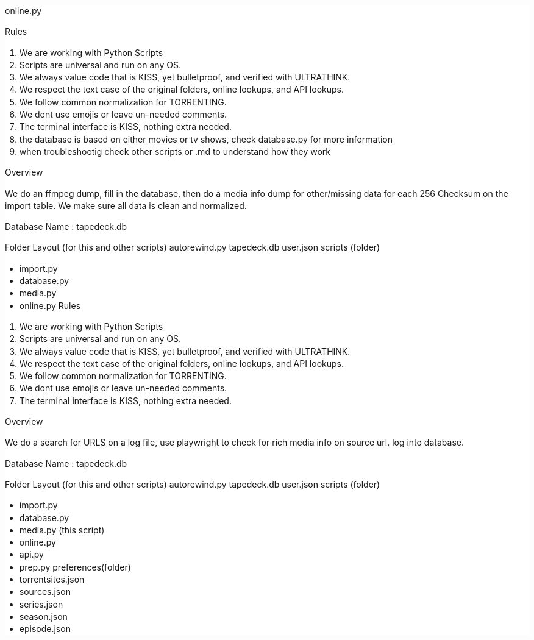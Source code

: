 online.py

Rules

1. We are working with Python Scripts
2. Scripts are universal and run on any OS.
3. We always value code that is KISS, yet bulletproof, and verified with ULTRATHINK.
4. We respect the text case of the original folders, online lookups, and API lookups.
5. We follow common normalization for TORRENTING.
6. We dont use emojis or leave un-needed comments.
7. The terminal interface is KISS, nothing extra needed.
8. the database is based on either movies or tv shows, check database.py for more information
9. when troubleshootig check other scripts or .md to understand how they work

Overview

We do an ffmpeg dump, fill in the database, then do a media info dump for other/missing data for each 256 Checksum on the import table. We make sure all data is clean and normalized. 

Database Name : tapedeck.db

Folder Layout (for this and other scripts)
autorewind.py
tapedeck.db
user.json
scripts (folder)
- import.py
- database.py 
- media.py 
- online.py Rules

1. We are working with Python Scripts
2. Scripts are universal and run on any OS.
3. We always value code that is KISS, yet bulletproof, and verified with ULTRATHINK.
4. We respect the text case of the original folders, online lookups, and API lookups.
5. We follow common normalization for TORRENTING.
6. We dont use emojis or leave un-needed comments.
7. The terminal interface is KISS, nothing extra needed.

Overview

We do a search for URLS on a log file, use playwright to check for rich media info on source url. log into database.

Database Name : tapedeck.db

Folder Layout (for this and other scripts)
autorewind.py
tapedeck.db
user.json
scripts (folder)
- import.py
- database.py 
- media.py (this script)
- online.py
- api.py
- prep.py
preferences(folder)
- torrentsites.json
- sources.json
- series.json
- season.json
- episode.json
